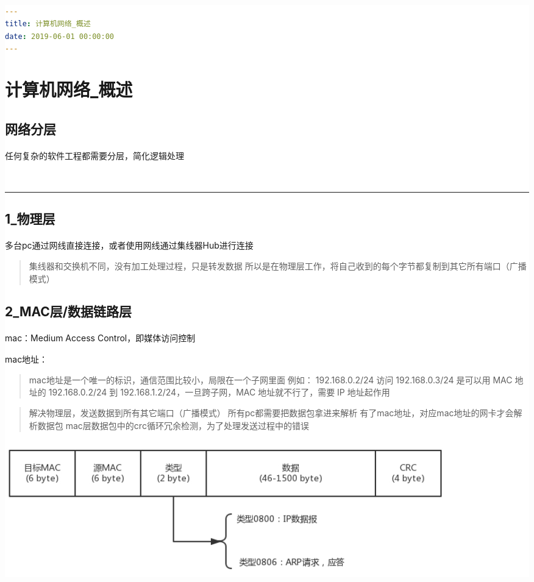 ```yaml
---
title: 计算机网络_概述
date: 2019-06-01 00:00:00
---
```


# 计算机网络_概述

## 网络分层

任何复杂的软件工程都需要分层，简化逻辑处理


<br/>
<hr/>

## 1_物理层
多台pc通过网线直接连接，或者使用网线通过集线器Hub进行连接

>集线器和交换机不同，没有加工处理过程，只是转发数据
>所以是在物理层工作，将自己收到的每个字节都复制到其它所有端口（广播模式）


## 2_MAC层/数据链路层
mac：Medium Access Control，即媒体访问控制

mac地址：
>mac地址是一个唯一的标识，通信范围比较小，局限在一个子网里面
>例如：
>192.168.0.2/24 访问 192.168.0.3/24 是可以用 MAC 地址的
>192.168.0.2/24 到 192.168.1.2/24，一旦跨子网，MAC 地址就不行了，需要 IP 地址起作用


>解决物理层，发送数据到所有其它端口（广播模式）
>所有pc都需要把数据包拿进来解析
>有了mac地址，对应mac地址的网卡才会解析数据包
>mac层数据包中的crc循环冗余检测，为了处理发送过程中的错误

![cs_计算机网络_mac层数据包](../../../resource/计算机网络_mac层数据包.png)

